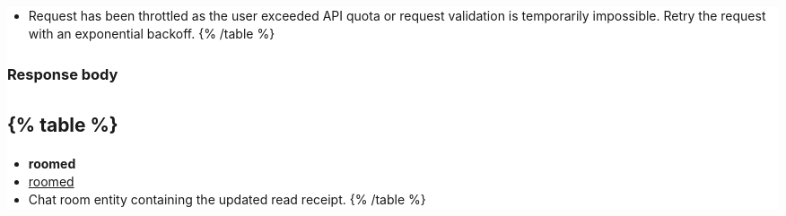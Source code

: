 * Request has been throttled as the user exceeded API quota or request validation is temporarily impossible. Retry the request with an exponential backoff.
{% /table %}

### Response body
{% table %}
---
* **roomed**
* [roomed](?p=/chat-schemas#chat-room-roomed)
* Chat room entity containing the updated read receipt.
{% /table %}
